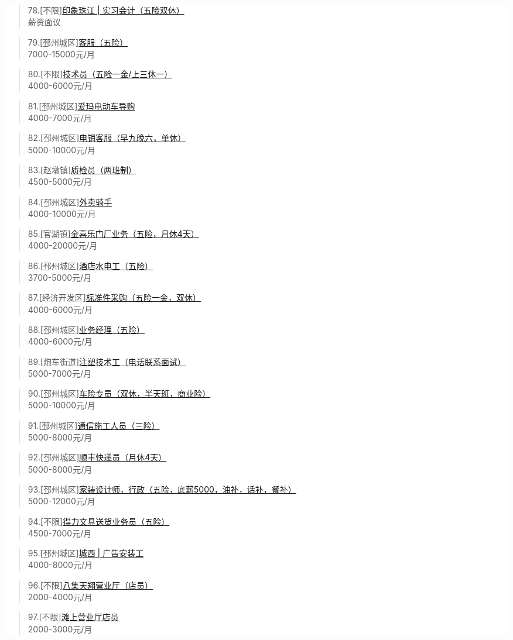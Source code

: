 >78.[不限][印象珠江 | 实习会计（五险双休）](https://www.pizhouzhipin.com/job/31528)<br>
>薪资面议

>79.[邳州城区][客服（五险）](https://www.pizhouzhipin.com/job/32958)<br>
>7000-15000元/月

>80.[不限][技术员（五险一金/上三休一）](https://www.pizhouzhipin.com/job/22374)<br>
>4000-6000元/月

>81.[邳州城区][爱玛电动车导购](https://www.pizhouzhipin.com/job/8023)<br>
>4000-7000元/月

>82.[邳州城区][电销客服（早九晚六，单休）](https://www.pizhouzhipin.com/job/35969)<br>
>5000-10000元/月

>83.[赵墩镇][质检员（两班制）](https://www.pizhouzhipin.com/job/28499)<br>
>4500-5000元/月

>84.[邳州城区][外卖骑手](https://www.pizhouzhipin.com/job/30448)<br>
>4000-10000元/月

>85.[官湖镇][金喜乐门厂业务（五险，月休4天）](https://www.pizhouzhipin.com/job/20187)<br>
>4000-20000元/月

>86.[邳州城区][酒店水电工（五险）](https://www.pizhouzhipin.com/job/26136)<br>
>3700-5000元/月

>87.[经济开发区][标准件采购（五险一金，双休）](https://www.pizhouzhipin.com/job/35937)<br>
>4000-6000元/月

>88.[邳州城区][业务经理（五险）](https://www.pizhouzhipin.com/job/35921)<br>
>4000-6000元/月

>89.[炮车街道][注塑技术工（电话联系面试）](https://www.pizhouzhipin.com/job/34897)<br>
>5000-7000元/月

>90.[邳州城区][车险专员（双休，半天班，商业险）](https://www.pizhouzhipin.com/job/27599)<br>
>5000-10000元/月

>91.[邳州城区][通信施工人员（三险）](https://www.pizhouzhipin.com/job/17663)<br>
>5000-8000元/月

>92.[邳州城区][顺丰快递员（月休4天）](https://www.pizhouzhipin.com/job/32762)<br>
>5000-8000元/月

>93.[邳州城区][家装设计师，行政（五险，底薪5000，油补，话补，餐补）](https://www.pizhouzhipin.com/job/16668)<br>
>5000-12000元/月

>94.[不限][得力文具送货业务员（五险）](https://www.pizhouzhipin.com/job/34435)<br>
>4500-7000元/月

>95.[邳州城区][城西 | 广告安装工](https://www.pizhouzhipin.com/job/35129)<br>
>4000-8000元/月

>96.[不限][八集天翔营业厅（店员）](https://www.pizhouzhipin.com/job/35972)<br>
>2000-4000元/月

>97.[不限][滩上营业厅店员](https://www.pizhouzhipin.com/job/34005)<br>
>2000-3000元/月
